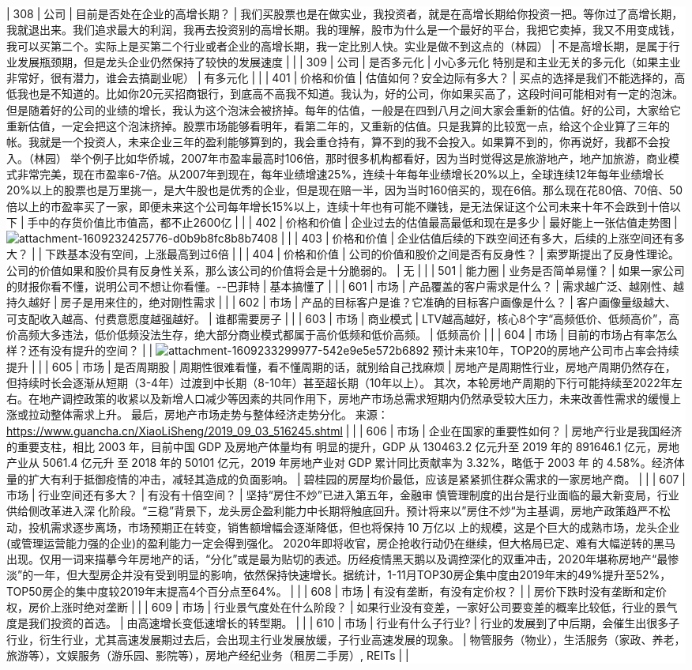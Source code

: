 | 308  | 公司       | 目前是否处在企业的高增长期？                                 | 我们买股票也是在做实业，我投资者，就是在高增长期给你投资一把。等你过了高增长期，我就退出来。我们追求最大的利润，我再去投资别的高增长期。我的理解，股市为什么是一个最好的平台，我把它卖掉，我又不用变成钱，我可以买第二个。实际上是买第二个行业或者企业的高增长期，我一定比别人快。实业是做不到这点的（林园） | 不是高增长期，是属于行业发展瓶颈期，但是龙头企业仍然保持了较快的发展速度 |                                                              |
| 309  | 公司       | 是否多元化                                                   | 小心多元化  特别是和主业无关的多元化（如果主业非常好，很有潜力，谁会去搞副业呢） | 有多元化                                                     |                                                              |
| 401  | 价格和价值 | 估值如何？安全边际有多大？                                   | 买点的选择是我们不能选择的，高低我也是不知道的。比如你20元买招商银行，到底高不高我不知道。我认为，好的公司，你如果买高了，这段时间可能相对有一定的泡沫。但是随着好的公司的业绩的增长，我认为这个泡沫会被挤掉。每年的估值，一般是在四到八月之间大家会重新的估值。好的公司，大家给它重新估值，一定会把这个泡沫挤掉。股票市场能够看明年，看第二年的，又重新的估值。只是我算的比较宽一点，给这个企业算了三年的帐。我就是一个投资人，未来企业三年的盈利能够算到的，我会重仓持有，算不到的我不会投入。如果算不到的，你再说好，我都不会投入。（林园）      举个例子比如华侨城，2007年市盈率最高时106倍，那时很多机构都看好，因为当时觉得这是旅游地产，地产加旅游，商业模式非常完美，现在市盈率6-7倍。从2007年到现在，每年业绩增速25%，连续十年每年业绩增长20%以上，全球连续12年每年业绩增长20%以上的股票也是万里挑一，是大牛股也是优秀的企业，但是现在赔一半，因为当时160倍买的，现在6倍。那么现在花80倍、70倍、50倍以上的市盈率买了一家，即便未来这个公司每年增长15%以上，连续十年也有可能不赚钱，是无法保证这个公司未来十年不会跌到十倍以下 | 手中的存货价值比市值高，都不止2600亿                         |                                                              |
| 402  | 价格和价值 | 企业过去的估值最高最低和现在是多少                           | 最好能上一张估值走势图                                       | ![attachment-1609232425776-d0b9b8fc8b8b7408](file:////Users/jcz/Library/Group%20Containers/UBF8T346G9.Office/TemporaryItems/msohtmlclip/clip_image006.png) |                                                              |
| 403  | 价格和价值 | 企业估值后续的下跌空间还有多大，后续的上涨空间还有多大？     |                                                              | 下跌基本没有空间，上涨最高到过6倍                            |                                                              |
| 404  | 价格和价值 | 公司的价值和股价之间是否有反身性？                           | 索罗斯提出了反身性理论。公司的价值如果和股价具有反身性关系，那么该公司的价值将会是十分脆弱的。 | 无                                                           |                                                              |
| 501  | 能力圈     | 业务是否简单易懂？                                           | 如果一家公司的财报你看不懂，说明公司不想让你看懂。--巴菲特   | 基本搞懂了                                                   |                                                              |
| 601  | 市场       | 产品覆盖的客户需求是什么？                                   | 需求越广泛、越刚性、越持久越好                               | 房子是用来住的，绝对刚性需求                                 |                                                              |
| 602  | 市场       | 产品的目标客户是谁？它准确的目标客户画像是什么？             | 客户画像量级越大、可支配收入越高、付费意愿度越强越好。       | 谁都需要房子                                                 |                                                              |
| 603  | 市场       | 商业模式                                                     | LTV越高越好，核心8个字“高频低价、低频高价”，高价高频大多违法，低价低频没法生存，绝大部分商业模式都属于高价低频和低价高频。 | 低频高价                                                     |                                                              |
| 604  | 市场       | 目前的市场占有率怎么样？还有没有提升的空间？                 |                                                              | ![attachment-1609233299977-542e9e5e572b6892](file:////Users/jcz/Library/Group%20Containers/UBF8T346G9.Office/TemporaryItems/msohtmlclip/clip_image007.png)         预计未来10年，TOP20的房地产公司市占率会持续提升 |                                                              |
| 605  | 市场       | 是否周期股                                                   | 周期性很难看懂，看不懂周期的话，就别给自己找麻烦             | 房地产是周期性行业，房地产周期仍然存在，但持续时长会逐渐从短期（3-4年）过渡到中长期（8-10年）甚至超长期（10年以上）。      其次，本轮房地产周期的下行可能持续至2022年左右。在地产调控政策的收紧以及新增人口减少等因素的共同作用下，房地产市场总需求短期内仍然承受较大压力，未来改善性需求的缓慢上涨或拉动整体需求上升。     最后，房地产市场走势与整体经济走势分化。     来源：https://www.guancha.cn/XiaoLiSheng/2019_09_03_516245.shtml |                                                              |
| 606  | 市场       | 企业在国家的重要性如何？                                     | 房地产行业是我国经济的重要支柱，相比  2003 年，目前中国 GDP 及房地产体量均有 明显的提升，GDP 从 130463.2 亿元升至 2019 年的 891646.1 亿元，房地产业从  5061.4 亿元升 至 2018 年的 50101 亿元，2019 年房地产业对 GDP 累计同比贡献率为 3.32%，略低于 2003 年 的  4.58%。经济体量的扩大有利于抵御疫情的冲击，减轻其造成的负面影响。 | 碧桂园的房屋均价最低，应该是紧紧抓住群众需求的一家房地产商。 |                                                              |
| 607  | 市场       | 行业空间还有多大？                                           | 有没有十倍空间？                                             | 坚持“房住不炒”已进入第五年，金融审  慎管理制度的出台是行业面临的最大新变局，行业供给侧改革进入深  化阶段。“三稳”背景下，龙头房企盈利能力中长期将触底回升。预计将来以”房住不炒“为主基调，房地产政策趋严不松  动，投机需求逐步离场，市场预期正在转变，销售额增幅会逐渐降低，但也将保持 10 万亿以  上的规模，这是个巨大的成熟市场，龙头企业(或管理运营能力强的企业)的盈利能力一定会得到强化。     2020年即将收官，房企抢收行动仍在继续，但大格局已定、难有大幅逆转的黑马出现。仅用一词来描摹今年房地产的话，“分化”或是最为贴切的表述。历经疫情黑天鹅以及调控深化的双重冲击，2020年堪称房地产“最惨淡”的一年，但大型房企并没有受到明显的影响，依然保持快速增长。据统计，1-11月TOP30房企集中度由2019年末的49%提升至52%，TOP50房企的集中度较2019年末提高4个百分点至64%。 |                                                              |
| 608  | 市场       | 有没有垄断，有没有定价权？                                   |                                                              | 房价下跌时没有垄断和定价权，房价上涨时绝对垄断               |                                                              |
| 609  | 市场       | 行业景气度处在什么阶段？                                     | 如果行业没有变差，一家好公司要变差的概率比较低，行业的景气度是我们投资的首选。 | 由高速增长变低速增长的转型期。                               |                                                              |
| 610  | 市场       | 行业有什么子行业?                                            | 行业的发展到了中后期，会催生出很多子行业，衍生行业，尤其高速发展期过去后，会出现主行业发展放缓，子行业高速发展的现象。 | 物管服务（物业），生活服务（家政、养老，旅游等），文娱服务（游乐园、影院等），房地产经纪业务（租房二手房）,  REITs |                                                              |